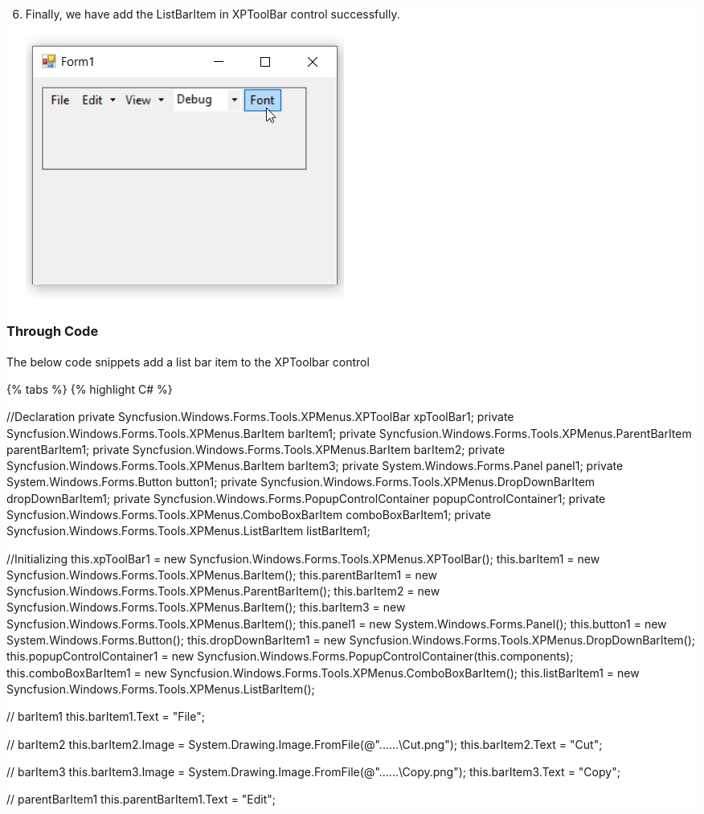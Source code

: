 6. Finally, we have add the ListBarItem in XPToolBar control successfully.

   ![ListBarItem](BarItems_Images/ListBarItem.png)

### Through Code

The below code snippets add a list bar item to the XPToolbar control

{% tabs %}
{% highlight C# %}

//Declaration
private Syncfusion.Windows.Forms.Tools.XPMenus.XPToolBar xpToolBar1;
private Syncfusion.Windows.Forms.Tools.XPMenus.BarItem barItem1;
private Syncfusion.Windows.Forms.Tools.XPMenus.ParentBarItem parentBarItem1;
private Syncfusion.Windows.Forms.Tools.XPMenus.BarItem barItem2;
private Syncfusion.Windows.Forms.Tools.XPMenus.BarItem barItem3;
private System.Windows.Forms.Panel panel1;
private System.Windows.Forms.Button button1;
private Syncfusion.Windows.Forms.Tools.XPMenus.DropDownBarItem dropDownBarItem1;
private Syncfusion.Windows.Forms.PopupControlContainer popupControlContainer1;
private Syncfusion.Windows.Forms.Tools.XPMenus.ComboBoxBarItem comboBoxBarItem1;
private Syncfusion.Windows.Forms.Tools.XPMenus.ListBarItem listBarItem1;

//Initializing
this.xpToolBar1 = new Syncfusion.Windows.Forms.Tools.XPMenus.XPToolBar();
this.barItem1 = new Syncfusion.Windows.Forms.Tools.XPMenus.BarItem();
this.parentBarItem1 = new Syncfusion.Windows.Forms.Tools.XPMenus.ParentBarItem();
this.barItem2 = new Syncfusion.Windows.Forms.Tools.XPMenus.BarItem();
this.barItem3 = new Syncfusion.Windows.Forms.Tools.XPMenus.BarItem();
this.panel1 = new System.Windows.Forms.Panel();
this.button1 = new System.Windows.Forms.Button();
this.dropDownBarItem1 = new Syncfusion.Windows.Forms.Tools.XPMenus.DropDownBarItem();
this.popupControlContainer1 = new Syncfusion.Windows.Forms.PopupControlContainer(this.components);
this.comboBoxBarItem1 = new Syncfusion.Windows.Forms.Tools.XPMenus.ComboBoxBarItem();
this.listBarItem1 = new Syncfusion.Windows.Forms.Tools.XPMenus.ListBarItem();

// barItem1
this.barItem1.Text = "File";

// barItem2
this.barItem2.Image = System.Drawing.Image.FromFile(@"..\..\..\Cut.png");
this.barItem2.Text = "Cut";

// barItem3
this.barItem3.Image = System.Drawing.Image.FromFile(@"..\..\..\Copy.png");
this.barItem3.Text = "Copy";

// parentBarItem1
this.parentBarItem1.Text = "Edit";          